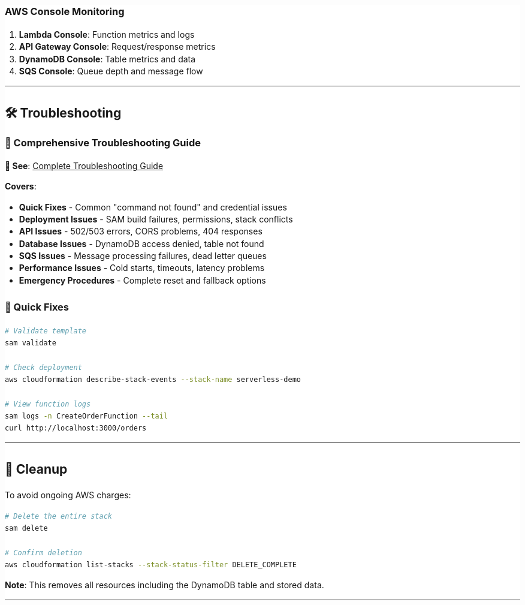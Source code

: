 ### AWS Console Monitoring
1. **Lambda Console**: Function metrics and logs
2. **API Gateway Console**: Request/response metrics
3. **DynamoDB Console**: Table metrics and data
4. **SQS Console**: Queue depth and message flow

---

## 🛠️ Troubleshooting

### **📖 Comprehensive Troubleshooting Guide**
**📖 See**: [Complete Troubleshooting Guide](docs/TROUBLESHOOTING.md)

**Covers**:
- **Quick Fixes** - Common "command not found" and credential issues
- **Deployment Issues** - SAM build failures, permissions, stack conflicts
- **API Issues** - 502/503 errors, CORS problems, 404 responses
- **Database Issues** - DynamoDB access denied, table not found
- **SQS Issues** - Message processing failures, dead letter queues
- **Performance Issues** - Cold starts, timeouts, latency problems
- **Emergency Procedures** - Complete reset and fallback options

### **🚨 Quick Fixes**
```bash
# Validate template
sam validate

# Check deployment
aws cloudformation describe-stack-events --stack-name serverless-demo

# View function logs
sam logs -n CreateOrderFunction --tail
curl http://localhost:3000/orders
```

---

## 🧹 Cleanup

To avoid ongoing AWS charges:

```bash
# Delete the entire stack
sam delete

# Confirm deletion
aws cloudformation list-stacks --stack-status-filter DELETE_COMPLETE
```

**Note**: This removes all resources including the DynamoDB table and stored data.

---
